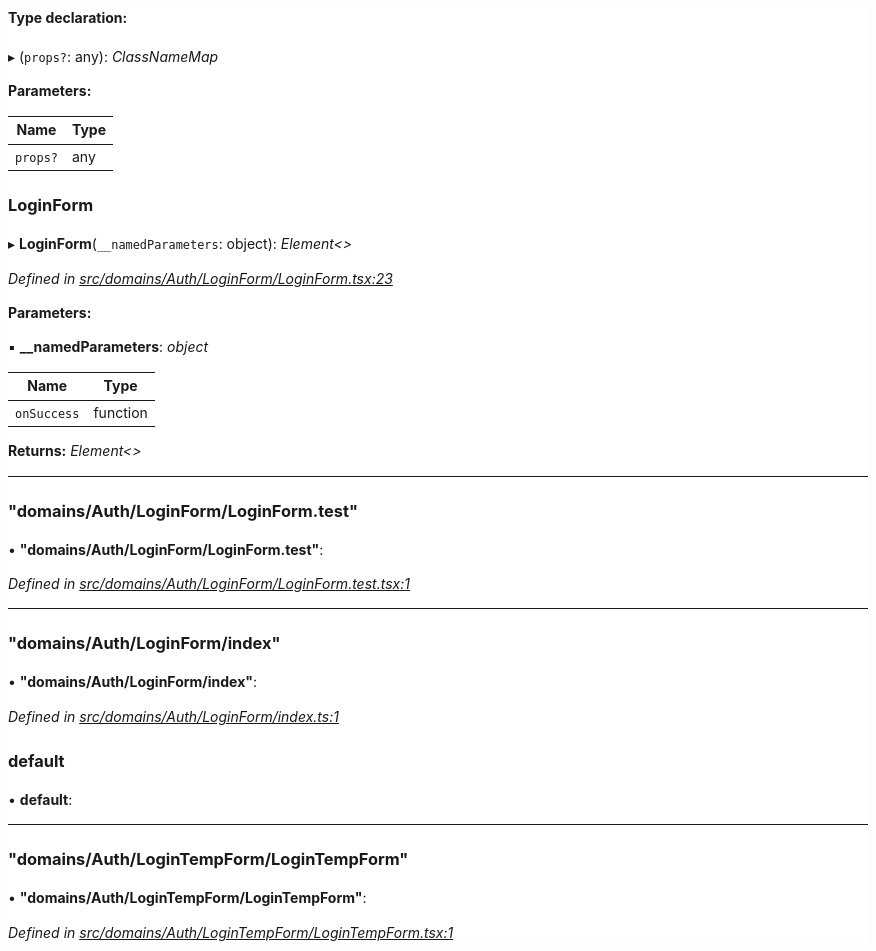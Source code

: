 #### Type declaration:

▸ (`props?`: any): *ClassNameMap<ClassKey>*

**Parameters:**

Name | Type |
------ | ------ |
`props?` | any |

###  LoginForm

▸ **LoginForm**(`__namedParameters`: object): *Element<>*

*Defined in [src/domains/Auth/LoginForm/LoginForm.tsx:23](https://github.com/AnthonyH45/prytaneum-client/blob/aef0005/src/domains/Auth/LoginForm/LoginForm.tsx#L23)*

**Parameters:**

▪ **__namedParameters**: *object*

Name | Type |
------ | ------ |
`onSuccess` | function |

**Returns:** *Element<>*

___

###  "domains/Auth/LoginForm/LoginForm.test"

• **"domains/Auth/LoginForm/LoginForm.test"**:

*Defined in [src/domains/Auth/LoginForm/LoginForm.test.tsx:1](https://github.com/AnthonyH45/prytaneum-client/blob/aef0005/src/domains/Auth/LoginForm/LoginForm.test.tsx#L1)*

___

###  "domains/Auth/LoginForm/index"

• **"domains/Auth/LoginForm/index"**:

*Defined in [src/domains/Auth/LoginForm/index.ts:1](https://github.com/AnthonyH45/prytaneum-client/blob/aef0005/src/domains/Auth/LoginForm/index.ts#L1)*

###  default

• **default**:

___

###  "domains/Auth/LoginTempForm/LoginTempForm"

• **"domains/Auth/LoginTempForm/LoginTempForm"**:

*Defined in [src/domains/Auth/LoginTempForm/LoginTempForm.tsx:1](https://github.com/AnthonyH45/prytaneum-client/blob/aef0005/src/domains/Auth/LoginTempForm/LoginTempForm.tsx#L1)*
